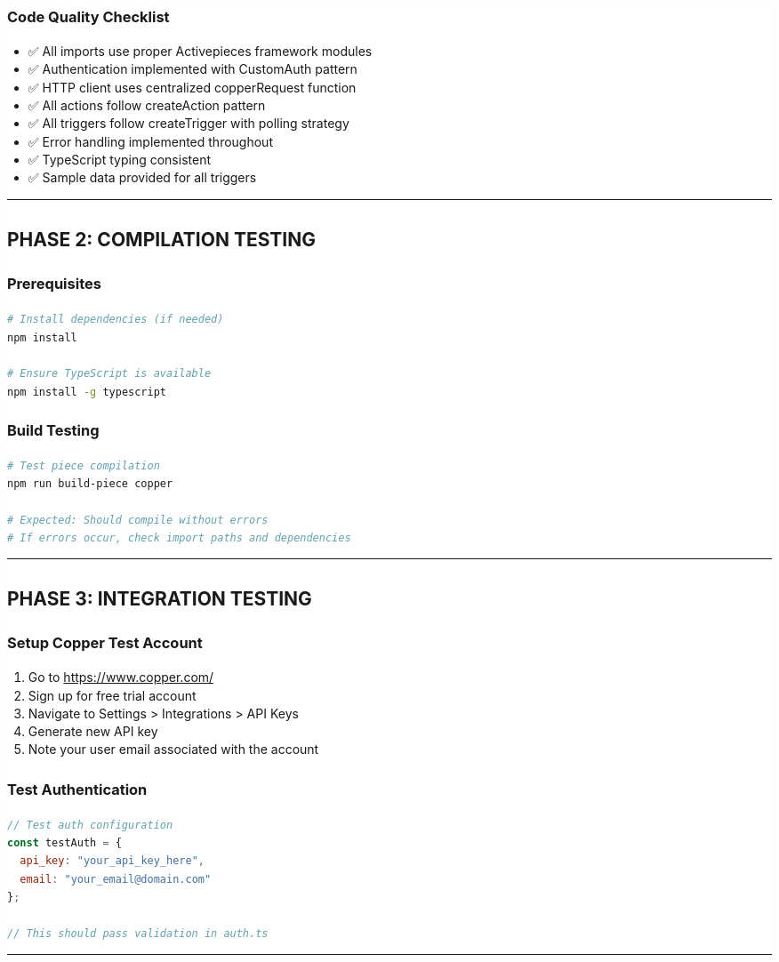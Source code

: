 ### Code Quality Checklist
- ✅ All imports use proper Activepieces framework modules
- ✅ Authentication implemented with CustomAuth pattern
- ✅ HTTP client uses centralized copperRequest function
- ✅ All actions follow createAction pattern
- ✅ All triggers follow createTrigger with polling strategy
- ✅ Error handling implemented throughout
- ✅ TypeScript typing consistent
- ✅ Sample data provided for all triggers

---

## **PHASE 2: COMPILATION TESTING**

### Prerequisites
```bash
# Install dependencies (if needed)
npm install

# Ensure TypeScript is available
npm install -g typescript
```

### Build Testing
```bash
# Test piece compilation
npm run build-piece copper

# Expected: Should compile without errors
# If errors occur, check import paths and dependencies
```

---

## **PHASE 3: INTEGRATION TESTING**

### Setup Copper Test Account
1. Go to https://www.copper.com/
2. Sign up for free trial account
3. Navigate to Settings > Integrations > API Keys
4. Generate new API key
5. Note your user email associated with the account

### Test Authentication
```javascript
// Test auth configuration
const testAuth = {
  api_key: "your_api_key_here",
  email: "your_email@domain.com"
};

// This should pass validation in auth.ts
```

---